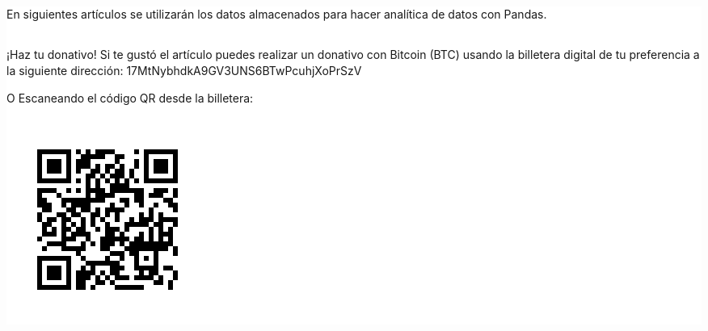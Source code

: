 
En siguientes artículos se utilizarán los datos almacenados para hacer analítica de datos con Pandas.

														
											 																

##  ##
¡Haz tu donativo!
Si te gustó el artículo puedes realizar un donativo con Bitcoin (BTC)
usando la billetera digital de tu preferencia a la siguiente
dirección: 17MtNybhdkA9GV3UNS6BTwPcuhjXoPrSzV

O Escaneando el código QR desde la billetera:

![17MtNybhdkA9GV3UNS6BTwPcuhjXoPrSzV](./images/17MtNybhdkA9GV3UNS6BTwPcuhjXoPrSzV.png)

